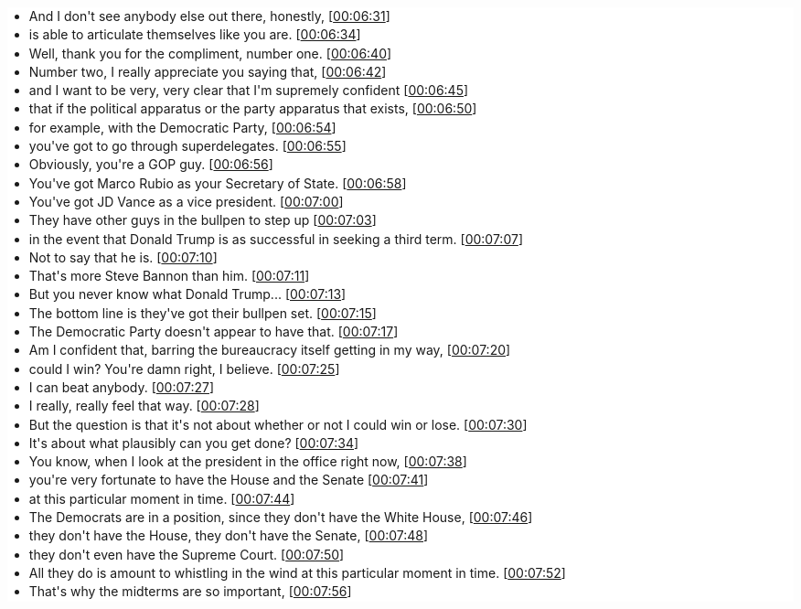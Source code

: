 *  And I don't see anybody else out there, honestly, [[00:06:31](https://www.youtube.com/watch?v=S9L64k8D0PY&t=391.24s)]
*  is able to articulate themselves like you are. [[00:06:34](https://www.youtube.com/watch?v=S9L64k8D0PY&t=394.64000000000004s)]
*  Well, thank you for the compliment, number one. [[00:06:40](https://www.youtube.com/watch?v=S9L64k8D0PY&t=400.04s)]
*  Number two, I really appreciate you saying that, [[00:06:42](https://www.youtube.com/watch?v=S9L64k8D0PY&t=402.68s)]
*  and I want to be very, very clear that I'm supremely confident [[00:06:45](https://www.youtube.com/watch?v=S9L64k8D0PY&t=405.52000000000004s)]
*  that if the political apparatus or the party apparatus that exists, [[00:06:50](https://www.youtube.com/watch?v=S9L64k8D0PY&t=410.20000000000005s)]
*  for example, with the Democratic Party, [[00:06:54](https://www.youtube.com/watch?v=S9L64k8D0PY&t=414.04s)]
*  you've got to go through superdelegates. [[00:06:55](https://www.youtube.com/watch?v=S9L64k8D0PY&t=415.48s)]
*  Obviously, you're a GOP guy. [[00:06:56](https://www.youtube.com/watch?v=S9L64k8D0PY&t=416.76000000000005s)]
*  You've got Marco Rubio as your Secretary of State. [[00:06:58](https://www.youtube.com/watch?v=S9L64k8D0PY&t=418.24s)]
*  You've got JD Vance as a vice president. [[00:07:00](https://www.youtube.com/watch?v=S9L64k8D0PY&t=420.72s)]
*  They have other guys in the bullpen to step up [[00:07:03](https://www.youtube.com/watch?v=S9L64k8D0PY&t=423.47999999999996s)]
*  in the event that Donald Trump is as successful in seeking a third term. [[00:07:07](https://www.youtube.com/watch?v=S9L64k8D0PY&t=427.08s)]
*  Not to say that he is. [[00:07:10](https://www.youtube.com/watch?v=S9L64k8D0PY&t=430.84s)]
*  That's more Steve Bannon than him. [[00:07:11](https://www.youtube.com/watch?v=S9L64k8D0PY&t=431.88s)]
*  But you never know what Donald Trump... [[00:07:13](https://www.youtube.com/watch?v=S9L64k8D0PY&t=433.71999999999997s)]
*  The bottom line is they've got their bullpen set. [[00:07:15](https://www.youtube.com/watch?v=S9L64k8D0PY&t=435.35999999999996s)]
*  The Democratic Party doesn't appear to have that. [[00:07:17](https://www.youtube.com/watch?v=S9L64k8D0PY&t=437.88s)]
*  Am I confident that, barring the bureaucracy itself getting in my way, [[00:07:20](https://www.youtube.com/watch?v=S9L64k8D0PY&t=440.4s)]
*  could I win? You're damn right, I believe. [[00:07:25](https://www.youtube.com/watch?v=S9L64k8D0PY&t=445.91999999999996s)]
*  I can beat anybody. [[00:07:27](https://www.youtube.com/watch?v=S9L64k8D0PY&t=447.59999999999997s)]
*  I really, really feel that way. [[00:07:28](https://www.youtube.com/watch?v=S9L64k8D0PY&t=448.79999999999995s)]
*  But the question is that it's not about whether or not I could win or lose. [[00:07:30](https://www.youtube.com/watch?v=S9L64k8D0PY&t=450.8s)]
*  It's about what plausibly can you get done? [[00:07:34](https://www.youtube.com/watch?v=S9L64k8D0PY&t=454.6s)]
*  You know, when I look at the president in the office right now, [[00:07:38](https://www.youtube.com/watch?v=S9L64k8D0PY&t=458.28000000000003s)]
*  you're very fortunate to have the House and the Senate [[00:07:41](https://www.youtube.com/watch?v=S9L64k8D0PY&t=461.44000000000005s)]
*  at this particular moment in time. [[00:07:44](https://www.youtube.com/watch?v=S9L64k8D0PY&t=464.20000000000005s)]
*  The Democrats are in a position, since they don't have the White House, [[00:07:46](https://www.youtube.com/watch?v=S9L64k8D0PY&t=466.12s)]
*  they don't have the House, they don't have the Senate, [[00:07:48](https://www.youtube.com/watch?v=S9L64k8D0PY&t=468.84000000000003s)]
*  they don't even have the Supreme Court. [[00:07:50](https://www.youtube.com/watch?v=S9L64k8D0PY&t=470.76000000000005s)]
*  All they do is amount to whistling in the wind at this particular moment in time. [[00:07:52](https://www.youtube.com/watch?v=S9L64k8D0PY&t=472.6s)]
*  That's why the midterms are so important, [[00:07:56](https://www.youtube.com/watch?v=S9L64k8D0PY&t=476.12s)]